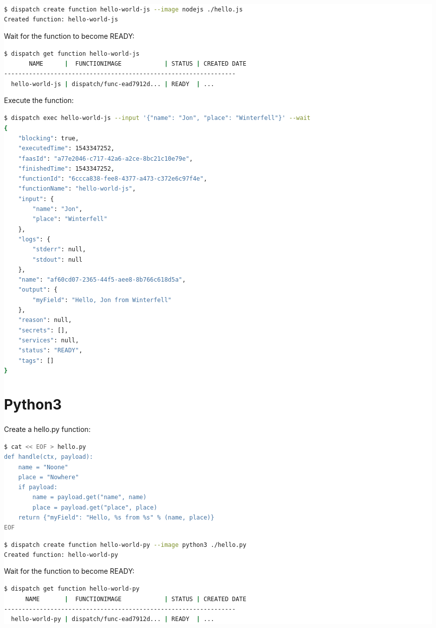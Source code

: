 ```bash
$ dispatch create function hello-world-js --image nodejs ./hello.js
Created function: hello-world-js
```
Wait for the function to become READY:
```bash
$ dispatch get function hello-world-js
       NAME      |  FUNCTIONIMAGE            | STATUS | CREATED DATE
-----------------------------------------------------------------
  hello-world-js | dispatch/func-ead7912d... | READY  | ...
```
Execute the function:
```bash
$ dispatch exec hello-world-js --input '{"name": "Jon", "place": "Winterfell"}' --wait
{
    "blocking": true,
    "executedTime": 1543347252,
    "faasId": "a77e2046-c717-42a6-a2ce-8bc21c10e79e",
    "finishedTime": 1543347252,
    "functionId": "6ccca838-fee8-4377-a473-c372e6c97f4e",
    "functionName": "hello-world-js",
    "input": {
        "name": "Jon",
        "place": "Winterfell"
    },
    "logs": {
        "stderr": null,
        "stdout": null
    },
    "name": "af60cd07-2365-44f5-aee8-8b766c618d5a",
    "output": {
        "myField": "Hello, Jon from Winterfell"
    },
    "reason": null,
    "secrets": [],
    "services": null,
    "status": "READY",
    "tags": []
}
```

# Python3

Create a hello.py function:
```bash
$ cat << EOF > hello.py
def handle(ctx, payload):
    name = "Noone"
    place = "Nowhere"
    if payload:
        name = payload.get("name", name)
        place = payload.get("place", place)
    return {"myField": "Hello, %s from %s" % (name, place)}
EOF
```
```bash
$ dispatch create function hello-world-py --image python3 ./hello.py
Created function: hello-world-py
```
Wait for the function to become READY:
```bash
$ dispatch get function hello-world-py
      NAME       |  FUNCTIONIMAGE            | STATUS | CREATED DATE
-----------------------------------------------------------------
  hello-world-py | dispatch/func-ead7912d... | READY  | ...
```